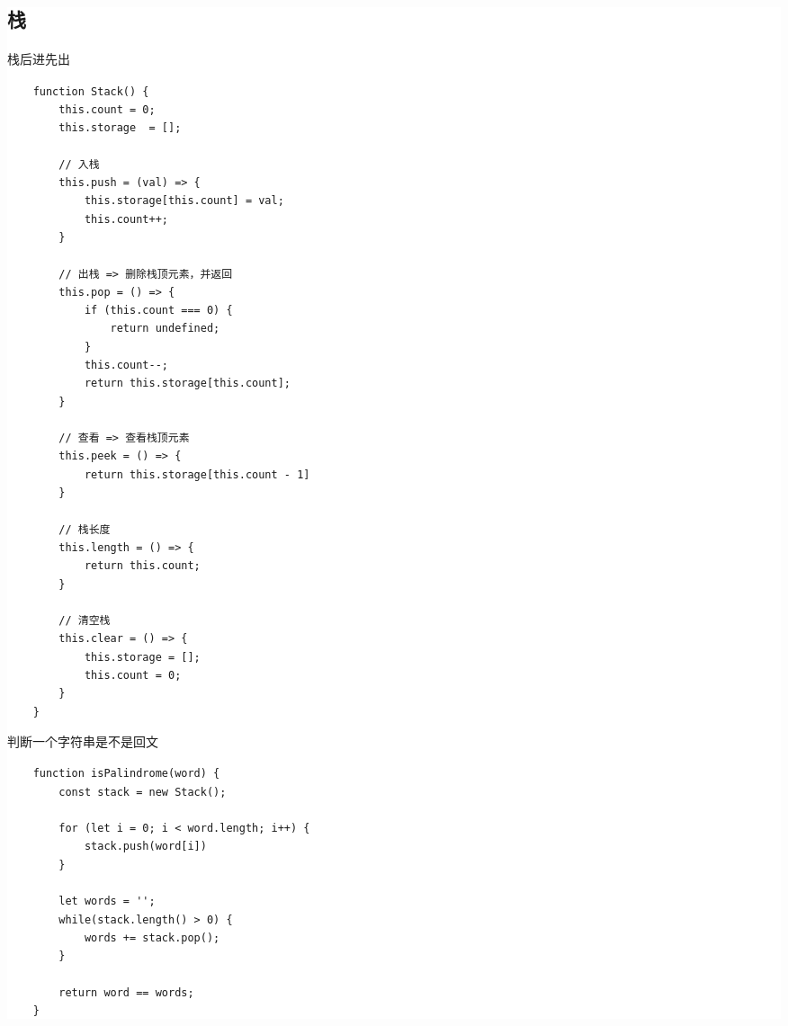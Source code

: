 ## 栈
栈后进先出

        function Stack() {
            this.count = 0;
            this.storage  = [];
        
            // 入栈
            this.push = (val) => {
                this.storage[this.count] = val;
                this.count++;
            }
        
            // 出栈 => 删除栈顶元素，并返回
            this.pop = () => {
                if (this.count === 0) {
                    return undefined;
                }
                this.count--;
                return this.storage[this.count];
            }
        
            // 查看 => 查看栈顶元素
            this.peek = () => {
                return this.storage[this.count - 1]
            }
        
            // 栈长度
            this.length = () => {
                return this.count;
            }
        
            // 清空栈
            this.clear = () => {
                this.storage = [];
                this.count = 0;
            }
        }
    
判断一个字符串是不是回文
    
        function isPalindrome(word) {
            const stack = new Stack();
        
            for (let i = 0; i < word.length; i++) {
                stack.push(word[i])
            }
            
            let words = '';
            while(stack.length() > 0) {
                words += stack.pop();
            }
        
            return word == words;
        }
        
